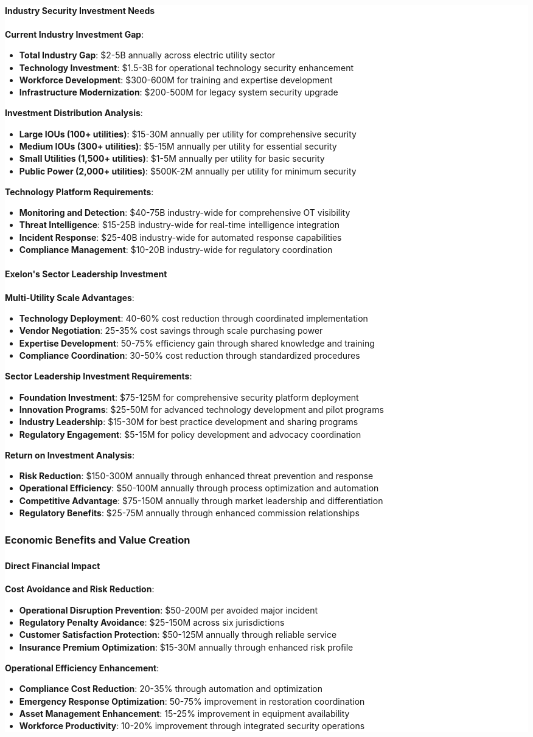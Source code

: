#### Industry Security Investment Needs

**Current Industry Investment Gap**:
- **Total Industry Gap**: $2-5B annually across electric utility sector
- **Technology Investment**: $1.5-3B for operational technology security enhancement
- **Workforce Development**: $300-600M for training and expertise development
- **Infrastructure Modernization**: $200-500M for legacy system security upgrade

**Investment Distribution Analysis**:
- **Large IOUs (100+ utilities)**: $15-30M annually per utility for comprehensive security
- **Medium IOUs (300+ utilities)**: $5-15M annually per utility for essential security
- **Small Utilities (1,500+ utilities)**: $1-5M annually per utility for basic security
- **Public Power (2,000+ utilities)**: $500K-2M annually per utility for minimum security

**Technology Platform Requirements**:
- **Monitoring and Detection**: $40-75B industry-wide for comprehensive OT visibility
- **Threat Intelligence**: $15-25B industry-wide for real-time intelligence integration
- **Incident Response**: $25-40B industry-wide for automated response capabilities
- **Compliance Management**: $10-20B industry-wide for regulatory coordination

#### Exelon's Sector Leadership Investment

**Multi-Utility Scale Advantages**:
- **Technology Deployment**: 40-60% cost reduction through coordinated implementation
- **Vendor Negotiation**: 25-35% cost savings through scale purchasing power
- **Expertise Development**: 50-75% efficiency gain through shared knowledge and training
- **Compliance Coordination**: 30-50% cost reduction through standardized procedures

**Sector Leadership Investment Requirements**:
- **Foundation Investment**: $75-125M for comprehensive security platform deployment
- **Innovation Programs**: $25-50M for advanced technology development and pilot programs
- **Industry Leadership**: $15-30M for best practice development and sharing programs
- **Regulatory Engagement**: $5-15M for policy development and advocacy coordination

**Return on Investment Analysis**:
- **Risk Reduction**: $150-300M annually through enhanced threat prevention and response
- **Operational Efficiency**: $50-100M annually through process optimization and automation
- **Competitive Advantage**: $75-150M annually through market leadership and differentiation
- **Regulatory Benefits**: $25-75M annually through enhanced commission relationships

### Economic Benefits and Value Creation

#### Direct Financial Impact

**Cost Avoidance and Risk Reduction**:
- **Operational Disruption Prevention**: $50-200M per avoided major incident
- **Regulatory Penalty Avoidance**: $25-150M across six jurisdictions
- **Customer Satisfaction Protection**: $50-125M annually through reliable service
- **Insurance Premium Optimization**: $15-30M annually through enhanced risk profile

**Operational Efficiency Enhancement**:
- **Compliance Cost Reduction**: 20-35% through automation and optimization
- **Emergency Response Optimization**: 50-75% improvement in restoration coordination
- **Asset Management Enhancement**: 15-25% improvement in equipment availability
- **Workforce Productivity**: 10-20% improvement through integrated security operations
